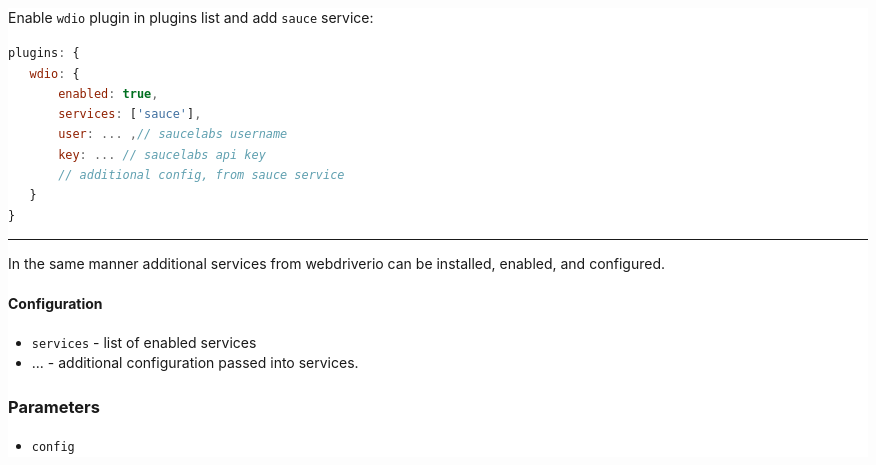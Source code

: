 Enable `wdio` plugin in plugins list and add `sauce` service:

```js
plugins: {
   wdio: {
       enabled: true,
       services: ['sauce'],
       user: ... ,// saucelabs username
       key: ... // saucelabs api key
       // additional config, from sauce service
   }
}
```

---

In the same manner additional services from webdriverio can be installed, enabled, and configured.

#### Configuration

- `services` - list of enabled services
- ... - additional configuration passed into services.

### Parameters

- `config` &#x20;

[1]: https://github.com/cenfun/monocart-coverage-reports?tab=readme-ov-file#default-options
[2]: https://codecept.io/locators#custom-locators
[3]: https://playwright.dev/docs/api/class-elementhandle
[4]: https://pptr.dev/#?product=Puppeteer&show=api-class-elementhandle
[5]: https://webdriver.io/docs/api
[6]: https://developer.mozilla.org/docs/Web/JavaScript/Reference/Global_Objects/String
[7]: https://developer.mozilla.org/docs/Web/JavaScript/Reference/Statements/function
[8]: https://developer.mozilla.org/docs/Web/JavaScript/Reference/Global_Objects/Promise
[9]: https://developer.mozilla.org/docs/Web/JavaScript/Reference/Global_Objects/undefined
[10]: https://codecept.io/heal/
[11]: /basics/#pause
[12]: https://aerokube.com/selenoid/
[13]: https://aerokube.com/cm/latest/
[14]: https://hub.docker.com/u/selenoid
[15]: https://aerokube.com/selenoid/latest/#_prepare_configuration
[16]: https://aerokube.com/selenoid/latest/#_option_2_start_selenoid_container
[17]: https://docs.docker.com/engine/reference/commandline/create/
[18]: https://codecept.io/img/codeceptjs-slideshow.gif
[19]: https://webdriver.io
[20]: https://webdriver.io/docs/selenium-standalone-service.html
[21]: https://webdriver.io/docs/sauce-service.html
